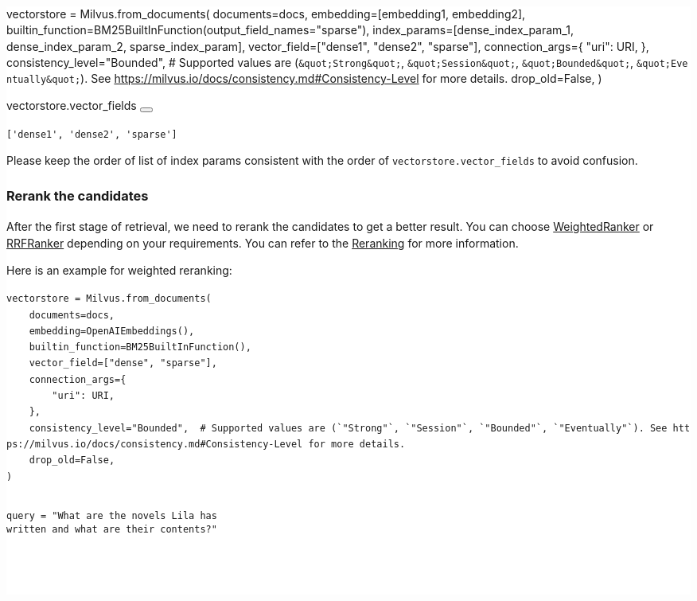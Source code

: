 vectorstore = Milvus.from_documents(
    documents=docs,
    embedding=[embedding1, embedding2],
    builtin_function=BM25BuiltInFunction(output_field_names=<span class="hljs-string">&quot;sparse&quot;</span>),
    index_params=[dense_index_param_1, dense_index_param_2, sparse_index_param],
    vector_field=[<span class="hljs-string">&quot;dense1&quot;</span>, <span class="hljs-string">&quot;dense2&quot;</span>, <span class="hljs-string">&quot;sparse&quot;</span>],
    connection_args={
        <span class="hljs-string">&quot;uri&quot;</span>: URI,
    },
    consistency_level=<span class="hljs-string">&quot;Bounded&quot;</span>,  <span class="hljs-comment"># Supported values are (`&quot;Strong&quot;`, `&quot;Session&quot;`, `&quot;Bounded&quot;`, `&quot;Eventually&quot;`). See https://milvus.io/docs/consistency.md#Consistency-Level for more details.</span>
    drop_old=<span class="hljs-literal">False</span>,
)

vectorstore.vector_fields
<button class="copy-code-btn"></button></code></pre>
<pre><code translate="no">['dense1', 'dense2', 'sparse']
</code></pre>
<div class="alert note">
<p>Please keep the order of list of index params consistent with the order of <code translate="no">vectorstore.vector_fields</code> to avoid confusion.</p>
</div>
<h3 id="Rerank-the-candidates" class="common-anchor-header">Rerank the candidates</h3><p>After the first stage of retrieval, we need to rerank the candidates to get a better result. You can choose <a href="https://milvus.io/docs/weighted-ranker.md#Weighted-Scoring-WeightedRanker">WeightedRanker</a> or <a href="https://milvus.io/docs/weighted-ranker.md#Reciprocal-Rank-Fusion-RRFRanker">RRFRanker</a> depending on your requirements. You can refer to the <a href="https://milvus.io/docs/weighted-ranker.md#Reranking">Reranking</a> for more information.</p>
<p>Here is an example for weighted reranking:</p>
<pre><code translate="no" class="language-python">vectorstore = Milvus.from_documents(
    documents=docs,
    embedding=OpenAIEmbeddings(),
    builtin_function=BM25BuiltInFunction(),
    vector_field=[<span class="hljs-string">&quot;dense&quot;</span>, <span class="hljs-string">&quot;sparse&quot;</span>],
    connection_args={
        <span class="hljs-string">&quot;uri&quot;</span>: URI,
    },
    consistency_level=<span class="hljs-string">&quot;Bounded&quot;</span>,  <span class="hljs-comment"># Supported values are (`&quot;Strong&quot;`, `&quot;Session&quot;`, `&quot;Bounded&quot;`, `&quot;Eventually&quot;`). See https://milvus.io/docs/consistency.md#Consistency-Level for more details.</span>
    drop_old=<span class="hljs-literal">False</span>,
)

query = <span class="hljs-string">&quot;What are the novels Lila has written and what are their contents?&quot;</span>

